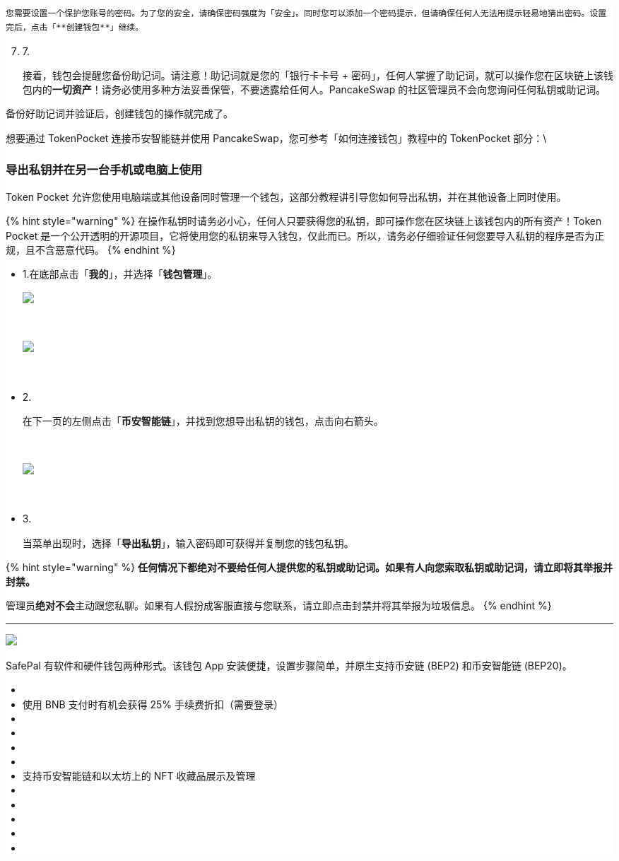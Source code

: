     您需要设置一个保护您账号的密码。为了您的安全，请确保密码强度为「安全」。同时您可以添加一个密码提示，但请确保任何人无法用提示轻易地猜出密码。设置完后，点击「**创建钱包**」继续。
7.  7\.

    接着，钱包会提醒您备份助记词。请注意！助记词就是您的「银行卡卡号 + 密码」，任何人掌握了助记词，就可以操作您在区块链上该钱包内的**一切资产**！请务必使用多种方法妥善保管，不要透露给任何人。PancakeSwap 的社区管理员不会向您询问任何私钥或助记词。



备份好助记词并验证后，创建钱包的操作就完成了。

想要通过 TokenPocket 连接币安智能链并使用 PancakeSwap，您可参考「如何连接钱包」教程中的 TokenPocket 部分：\




### 导出私钥并在另一台手机或电脑上使用

Token Pocket 允许您使用电脑端或其他设备同时管理一个钱包，这部分教程讲引导您如何导出私钥，并在其他设备上同时使用。

{% hint style="warning" %}
在操作私钥时请务必小心，任何人只要获得您的私钥，即可操作您在区块链上该钱包内的所有资产！Token Pocket 是一个公开透明的开源项目，它将使用您的私钥来导入钱包，仅此而已。所以，请务必仔细验证任何您要导入私钥的程序是否为正规，且不含恶意代码。
{% endhint %}



*   1.在底部点击「**我的**」，并选择「**钱包管理**」。

    ![](broken-reference)

    ​

    ![](https://1397868517-files.gitbook.io/\~/files/v0/b/gitbook-legacy-files/o/assets%2F-MHREX7DHcljbY5IkjgJ%2F-MgcrDm8iSr-KnMnwVIM%2F-MhBtoEalB1IqFFopxI1%2FMBP3-2021.08.16-105958AM-CleanShot\_CleanShot.png?alt=media\&token=42a9bc31-b02c-4033-9ea1-87e279fce19c)

    ​
*   2\.

    在下一页的左侧点击「**币安智能链**」，并找到您想导出私钥的钱包，点击向右箭头。

    ​

    ![](https://1397868517-files.gitbook.io/\~/files/v0/b/gitbook-legacy-files/o/assets%2F-MHREX7DHcljbY5IkjgJ%2F-MgcrDm8iSr-KnMnwVIM%2F-MhBuVSrJgDQhtREYZVu%2FMBP3-2021.08.16-110225AM-CleanShot\_CleanShot.png?alt=media\&token=529e7a36-78cd-4b5d-816b-9138bfefcff9)

    ​
*   3\.

    当菜单出现时，选择「**导出私钥**」，输入密码即可获得并复制您的钱包私钥。

{% hint style="warning" %}
**任何情况下都绝对不要给任何人提供您的私钥或助记词。如果有人向您索取私钥或助记词，请立即将其举报并封禁。**

管理员**绝对不会**主动跟您私聊。如果有人假扮成客服直接与您联系，请立即点击封禁并将其举报为垃圾信息。
{% endhint %}

****

![](https://1397868517-files.gitbook.io/\~/files/v0/b/gitbook-legacy-files/o/assets%2F-MHREX7DHcljbY5IkjgJ%2F-Maajz3RNBhCbi\_iel09%2F-MaaqhTbKsOcMi5lbmNT%2Fimage.png?alt=media\&token=94b6b052-c950-4568-8fd6-ae3da395e1ab)

SafePal 有软件和硬件钱包两种形式。该钱包 App 安装便捷，设置步骤简单，并原生支持币安链 (BEP2) 和币安智能链 (BEP20)。

*
* 使用 BNB 支付时有机会获得 25% 手续费折扣（需要登录）
*
*
*
*
* 支持币安智能链和以太坊上的 NFT 收藏品展示及管理
*
*
*
*
*
